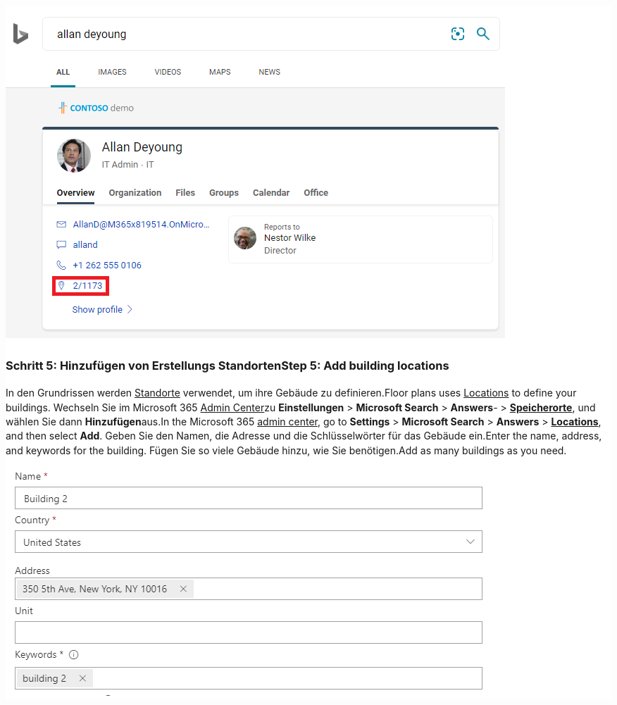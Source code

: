 ![floorplans-peoplecard.png](media/floorplans-peoplecard.png)

### <a name="step-5-add-building-locations"></a><span data-ttu-id="c071f-143">Schritt 5: Hinzufügen von Erstellungs Standorten</span><span class="sxs-lookup"><span data-stu-id="c071f-143">Step 5: Add building locations</span></span>

<span data-ttu-id="c071f-144">In den Grundrissen werden [Standorte](manage-locations.md) verwendet, um ihre Gebäude zu definieren.</span><span class="sxs-lookup"><span data-stu-id="c071f-144">Floor plans uses [Locations](manage-locations.md) to define your buildings.</span></span> <span data-ttu-id="c071f-145">Wechseln Sie im Microsoft 365 [Admin Center](https://admin.microsoft.com)zu **Einstellungen**  >  **Microsoft Search**  >  **Answers**-  >  [**Speicherorte**](https://admin.microsoft.com/Adminportal/Home#/MicrosoftSearch/locations), und wählen Sie dann **Hinzufügen**aus.</span><span class="sxs-lookup"><span data-stu-id="c071f-145">In the Microsoft 365 [admin center](https://admin.microsoft.com), go to **Settings** > **Microsoft Search** > **Answers** > [**Locations**](https://admin.microsoft.com/Adminportal/Home#/MicrosoftSearch/locations), and then select **Add**.</span></span> <span data-ttu-id="c071f-146">Geben Sie den Namen, die Adresse und die Schlüsselwörter für das Gebäude ein.</span><span class="sxs-lookup"><span data-stu-id="c071f-146">Enter the name, address, and keywords for the building.</span></span> <span data-ttu-id="c071f-147">Fügen Sie so viele Gebäude hinzu, wie Sie benötigen.</span><span class="sxs-lookup"><span data-stu-id="c071f-147">Add as many buildings as you need.</span></span>

![floorplans-locations.png](media/floorplans-locations.png)
